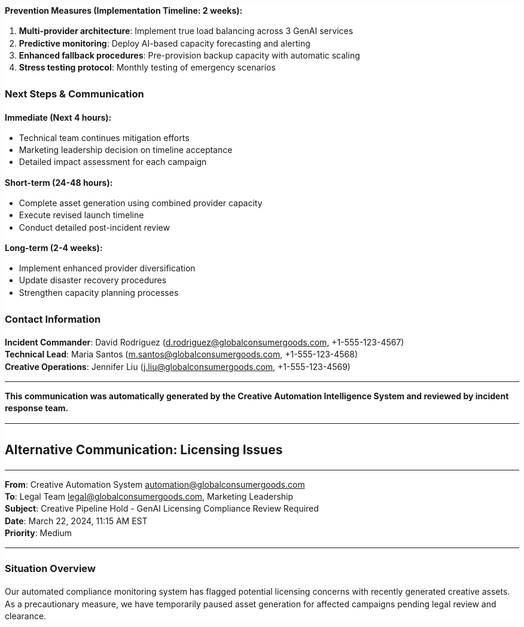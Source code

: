 **Prevention Measures (Implementation Timeline: 2 weeks):**
1. **Multi-provider architecture**: Implement true load balancing across 3 GenAI services
2. **Predictive monitoring**: Deploy AI-based capacity forecasting and alerting
3. **Enhanced fallback procedures**: Pre-provision backup capacity with automatic scaling
4. **Stress testing protocol**: Monthly testing of emergency scenarios

### Next Steps & Communication

**Immediate (Next 4 hours):**
- Technical team continues mitigation efforts
- Marketing leadership decision on timeline acceptance
- Detailed impact assessment for each campaign

**Short-term (24-48 hours):**
- Complete asset generation using combined provider capacity
- Execute revised launch timeline
- Conduct detailed post-incident review

**Long-term (2-4 weeks):**
- Implement enhanced provider diversification
- Update disaster recovery procedures
- Strengthen capacity planning processes

### Contact Information

**Incident Commander**: David Rodriguez (d.rodriguez@globalconsumergoods.com, +1-555-123-4567)  
**Technical Lead**: Maria Santos (m.santos@globalconsumergoods.com, +1-555-123-4568)  
**Creative Operations**: Jennifer Liu (j.liu@globalconsumergoods.com, +1-555-123-4569)

---

**This communication was automatically generated by the Creative Automation Intelligence System and reviewed by incident response team.**

---

## Alternative Communication: Licensing Issues

---

**From**: Creative Automation System <automation@globalconsumergoods.com>  
**To**: Legal Team <legal@globalconsumergoods.com>, Marketing Leadership  
**Subject**: Creative Pipeline Hold - GenAI Licensing Compliance Review Required  
**Date**: March 22, 2024, 11:15 AM EST  
**Priority**: Medium  

---

### Situation Overview

Our automated compliance monitoring system has flagged potential licensing concerns with recently generated creative assets. As a precautionary measure, we have temporarily paused asset generation for affected campaigns pending legal review and clearance.
